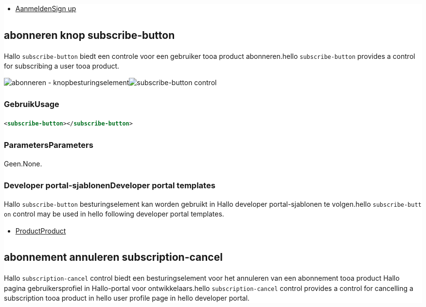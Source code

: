 -   [<span data-ttu-id="a95d9-179">Aanmelden</span><span class="sxs-lookup"><span data-stu-id="a95d9-179">Sign up</span></span>](api-management-page-templates.md#SignUp)  
  
##  <span data-ttu-id="a95d9-180"><a name="subscribe-button"></a>abonneren knop</span><span class="sxs-lookup"><span data-stu-id="a95d9-180"><a name="subscribe-button"></a> subscribe-button</span></span>  
 <span data-ttu-id="a95d9-181">Hallo `subscribe-button` biedt een controle voor een gebruiker tooa product abonneren.</span><span class="sxs-lookup"><span data-stu-id="a95d9-181">hello `subscribe-button` provides a control for subscribing a user tooa product.</span></span>  
  
 <span data-ttu-id="a95d9-182">![abonneren &#45; knopbesturingselement](./media/api-management-page-controls/APIM-subscribe-button-control.png "APIM abonneren knopbesturingselement")</span><span class="sxs-lookup"><span data-stu-id="a95d9-182">![subscribe&#45;button control](./media/api-management-page-controls/APIM-subscribe-button-control.png "APIM subscribe-button control")</span></span>  
  
### <a name="usage"></a><span data-ttu-id="a95d9-183">Gebruik</span><span class="sxs-lookup"><span data-stu-id="a95d9-183">Usage</span></span>  
  
```xml  
<subscribe-button></subscribe-button>  
```  
  
### <a name="parameters"></a><span data-ttu-id="a95d9-184">Parameters</span><span class="sxs-lookup"><span data-stu-id="a95d9-184">Parameters</span></span>  
 <span data-ttu-id="a95d9-185">Geen.</span><span class="sxs-lookup"><span data-stu-id="a95d9-185">None.</span></span>  
  
### <a name="developer-portal-templates"></a><span data-ttu-id="a95d9-186">Developer portal-sjablonen</span><span class="sxs-lookup"><span data-stu-id="a95d9-186">Developer portal templates</span></span>  
 <span data-ttu-id="a95d9-187">Hallo `subscribe-button` besturingselement kan worden gebruikt in Hallo developer portal-sjablonen te volgen.</span><span class="sxs-lookup"><span data-stu-id="a95d9-187">hello `subscribe-button` control may be used in hello following developer portal templates.</span></span>  
  
-   [<span data-ttu-id="a95d9-188">Product</span><span class="sxs-lookup"><span data-stu-id="a95d9-188">Product</span></span>](api-management-product-templates.md#Product)  
  
##  <span data-ttu-id="a95d9-189"><a name="subscription-cancel"></a>abonnement annuleren</span><span class="sxs-lookup"><span data-stu-id="a95d9-189"><a name="subscription-cancel"></a> subscription-cancel</span></span>  
 <span data-ttu-id="a95d9-190">Hallo `subscription-cancel` control biedt een besturingselement voor het annuleren van een abonnement tooa product Hallo pagina gebruikersprofiel in Hallo-portal voor ontwikkelaars.</span><span class="sxs-lookup"><span data-stu-id="a95d9-190">hello `subscription-cancel` control provides a control for cancelling a subscription tooa product in hello user profile page in hello developer portal.</span></span>  
  
